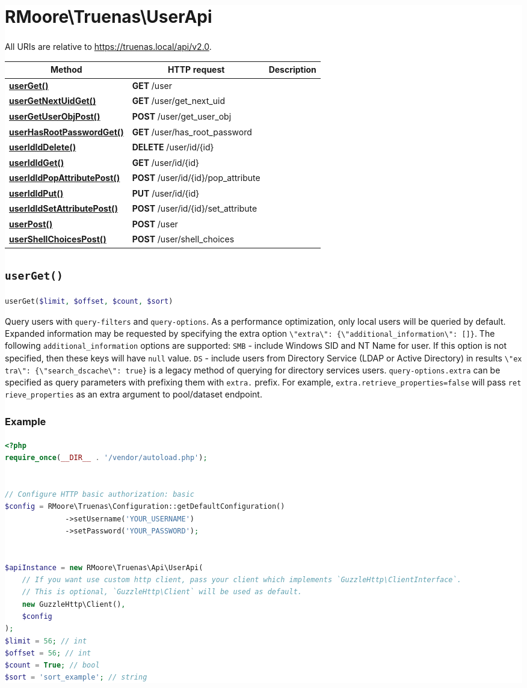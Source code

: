 # RMoore\Truenas\UserApi

All URIs are relative to https://truenas.local/api/v2.0.

Method | HTTP request | Description
------------- | ------------- | -------------
[**userGet()**](UserApi.md#userGet) | **GET** /user | 
[**userGetNextUidGet()**](UserApi.md#userGetNextUidGet) | **GET** /user/get_next_uid | 
[**userGetUserObjPost()**](UserApi.md#userGetUserObjPost) | **POST** /user/get_user_obj | 
[**userHasRootPasswordGet()**](UserApi.md#userHasRootPasswordGet) | **GET** /user/has_root_password | 
[**userIdIdDelete()**](UserApi.md#userIdIdDelete) | **DELETE** /user/id/{id} | 
[**userIdIdGet()**](UserApi.md#userIdIdGet) | **GET** /user/id/{id} | 
[**userIdIdPopAttributePost()**](UserApi.md#userIdIdPopAttributePost) | **POST** /user/id/{id}/pop_attribute | 
[**userIdIdPut()**](UserApi.md#userIdIdPut) | **PUT** /user/id/{id} | 
[**userIdIdSetAttributePost()**](UserApi.md#userIdIdSetAttributePost) | **POST** /user/id/{id}/set_attribute | 
[**userPost()**](UserApi.md#userPost) | **POST** /user | 
[**userShellChoicesPost()**](UserApi.md#userShellChoicesPost) | **POST** /user/shell_choices | 


## `userGet()`

```php
userGet($limit, $offset, $count, $sort)
```



Query users with `query-filters` and `query-options`. As a performance optimization, only local users will be queried by default.  Expanded information may be requested by specifying the extra option `\"extra\": {\"additional_information\": []}`.  The following `additional_information` options are supported: `SMB` - include Windows SID and NT Name for user. If this option is not specified, then these     keys will have `null` value. `DS` - include users from Directory Service (LDAP or Active Directory) in results  `\"extra\": {\"search_dscache\": true}` is a legacy method of querying for directory services users.  `query-options.extra` can be specified as query parameters with prefixing them with `extra.` prefix. For example, `extra.retrieve_properties=false` will pass `retrieve_properties` as an extra argument to pool/dataset endpoint.

### Example

```php
<?php
require_once(__DIR__ . '/vendor/autoload.php');


// Configure HTTP basic authorization: basic
$config = RMoore\Truenas\Configuration::getDefaultConfiguration()
              ->setUsername('YOUR_USERNAME')
              ->setPassword('YOUR_PASSWORD');


$apiInstance = new RMoore\Truenas\Api\UserApi(
    // If you want use custom http client, pass your client which implements `GuzzleHttp\ClientInterface`.
    // This is optional, `GuzzleHttp\Client` will be used as default.
    new GuzzleHttp\Client(),
    $config
);
$limit = 56; // int
$offset = 56; // int
$count = True; // bool
$sort = 'sort_example'; // string

```